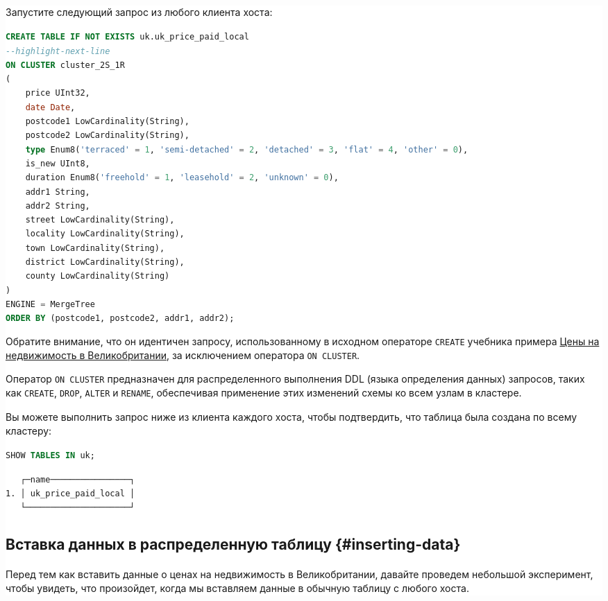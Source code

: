 Запустите следующий запрос из любого клиента хоста:

```sql
CREATE TABLE IF NOT EXISTS uk.uk_price_paid_local
--highlight-next-line
ON CLUSTER cluster_2S_1R
(
    price UInt32,
    date Date,
    postcode1 LowCardinality(String),
    postcode2 LowCardinality(String),
    type Enum8('terraced' = 1, 'semi-detached' = 2, 'detached' = 3, 'flat' = 4, 'other' = 0),
    is_new UInt8,
    duration Enum8('freehold' = 1, 'leasehold' = 2, 'unknown' = 0),
    addr1 String,
    addr2 String,
    street LowCardinality(String),
    locality LowCardinality(String),
    town LowCardinality(String),
    district LowCardinality(String),
    county LowCardinality(String)
)
ENGINE = MergeTree
ORDER BY (postcode1, postcode2, addr1, addr2);
```

Обратите внимание, что он идентичен запросу, использованному в исходном операторе `CREATE`
учебника примера [Цены на недвижимость в Великобритании](/getting-started/example-datasets/uk-price-paid),
за исключением оператора `ON CLUSTER`.

Оператор `ON CLUSTER` предназначен для распределенного выполнения DDL (языка определения данных)
запросов, таких как `CREATE`, `DROP`, `ALTER` и `RENAME`, обеспечивая применение этих
изменений схемы ко всем узлам в кластере.

Вы можете выполнить запрос ниже из клиента каждого хоста, чтобы подтвердить, что таблица была создана по всему кластеру:

```sql title="Query"
SHOW TABLES IN uk;
```

```response title="Response"
   ┌─name────────────────┐
1. │ uk_price_paid_local │
   └─────────────────────┘
```

## Вставка данных в распределенную таблицу {#inserting-data}

Перед тем как вставить данные о ценах на недвижимость в Великобритании, давайте проведем небольшой эксперимент, чтобы увидеть,
что произойдет, когда мы вставляем данные в обычную таблицу с любого хоста.
